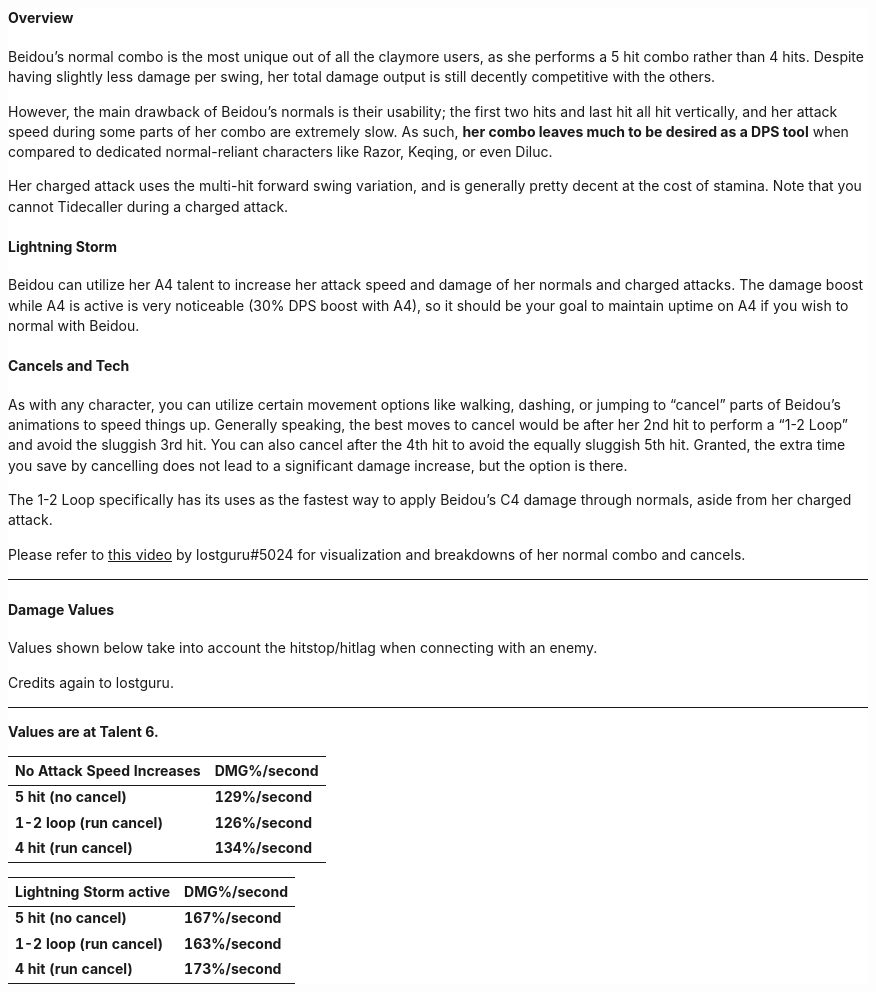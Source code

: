 #### **Overview**

Beidou’s normal combo is the most unique out of all the claymore users, as she performs a 5 hit combo rather than 4 hits. Despite having slightly less damage per swing, her total damage output is still decently competitive with the others.  
  
However, the main drawback of Beidou’s normals is their usability; the first two hits and last hit all hit vertically, and her attack speed during some parts of her combo are extremely slow. As such, **her combo leaves much to be desired as a DPS tool** when compared to dedicated normal-reliant characters like Razor, Keqing, or even Diluc.   
  
Her charged attack uses the multi-hit forward swing variation, and is generally pretty decent at the cost of stamina. Note that you cannot Tidecaller during a charged attack.

#### **Lightning Storm**

Beidou can utilize her A4 talent to increase her attack speed and damage of her normals and charged attacks. The damage boost while A4 is active is very noticeable \(30% DPS boost with A4\), so it should be your goal to maintain uptime on A4 if you wish to normal with Beidou. 

#### **Cancels and Tech**

As with any character, you can utilize certain movement options like walking, dashing, or jumping to “cancel” parts of Beidou’s animations to speed things up. Generally speaking, the best moves to cancel would be after her 2nd hit to perform a “1-2 Loop” and avoid the sluggish 3rd hit. You can also cancel after the 4th hit to avoid the equally sluggish 5th hit. Granted, the extra time you save by cancelling does not lead to a significant damage increase, but the option is there.  
  
The 1-2 Loop specifically has its uses as the fastest way to apply Beidou’s C4 damage through normals, aside from her charged attack.  
  
Please refer to [this video](https://www.youtube.com/watch?v=txxpy3-lrYM) by lostguru\#5024 for visualization and breakdowns of her normal combo and cancels.  
****

#### **Damage Values**

Values shown below take into account the hitstop/hitlag when connecting with an enemy. 

Credits again to lostguru.  
****

**Values are at Talent 6.** 

| **No Attack Speed Increases** | **DMG%/second** |
| :--- | :--- |
| **5 hit \(no cancel\)** | **129%/second** |
| **1-2 loop \(run cancel\)** | **126%/second** |
| **4 hit \(run cancel\)** | **134%/second** |

| **Lightning Storm active** | **DMG%/second** |
| :--- | :--- |
| **5 hit \(no cancel\)** | **167%/second** |
| **1-2 loop \(run cancel\)** | **163%/second** |
| **4 hit \(run cancel\)** | **173%/second** |
